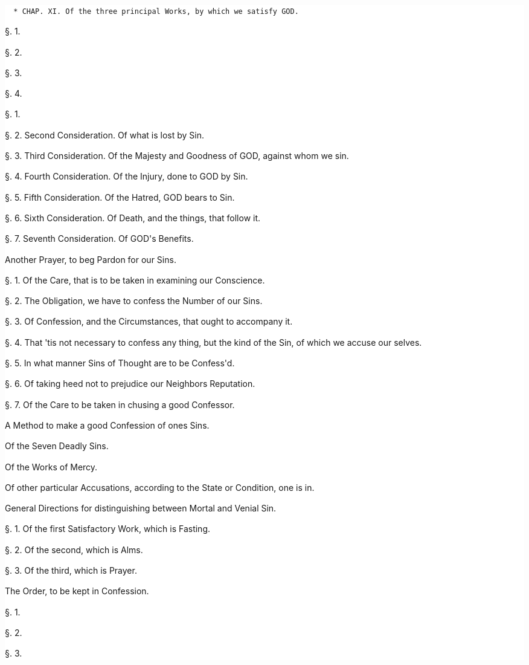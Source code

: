       * CHAP. XI. Of the three principal Works, by which we satisfy GOD.

§. 1.

§. 2.

§. 3.

§. 4.

§. 1.

§. 2. Second Consideration. Of what is lost by Sin.

§. 3. Third Consideration. Of the Majesty and Goodness of GOD, against whom we sin.

§. 4. Fourth Consideration. Of the Injury, done to GOD by Sin.

§. 5. Fifth Consideration. Of the Hatred, GOD bears to Sin.

§. 6. Sixth Consideration. Of Death, and the things, that follow it.

§. 7. Seventh Consideration. Of GOD's Benefits.

Another Prayer, to beg Pardon for our Sins.

§. 1. Of the Care, that is to be taken in examining our Conscience.

§. 2. The Obligation, we have to confess the Number of our Sins.

§. 3. Of Confession, and the Circumstances, that ought to accompany it.

§. 4. That 'tis not necessary to confess any thing, but the kind of the Sin, of which we accuse our selves.

§. 5. In what manner Sins of Thought are to be Confess'd.

§. 6. Of taking heed not to prejudice our Neighbors Reputation.

§. 7. Of the Care to be taken in chusing a good Confessor.

A Method to make a good Confession of ones Sins.

Of the Seven Deadly Sins.

Of the Works of Mercy.

Of other particular Accusations, according to the State or Condition, one is in.

General Directions for distinguishing between Mortal and Venial Sin.

§. 1. Of the first Satisfactory Work, which is Fasting.

§. 2. Of the second, which is Alms.

§. 3. Of the third, which is Prayer.

The Order, to be kept in Confession.

§. 1.

§. 2.

§. 3.
